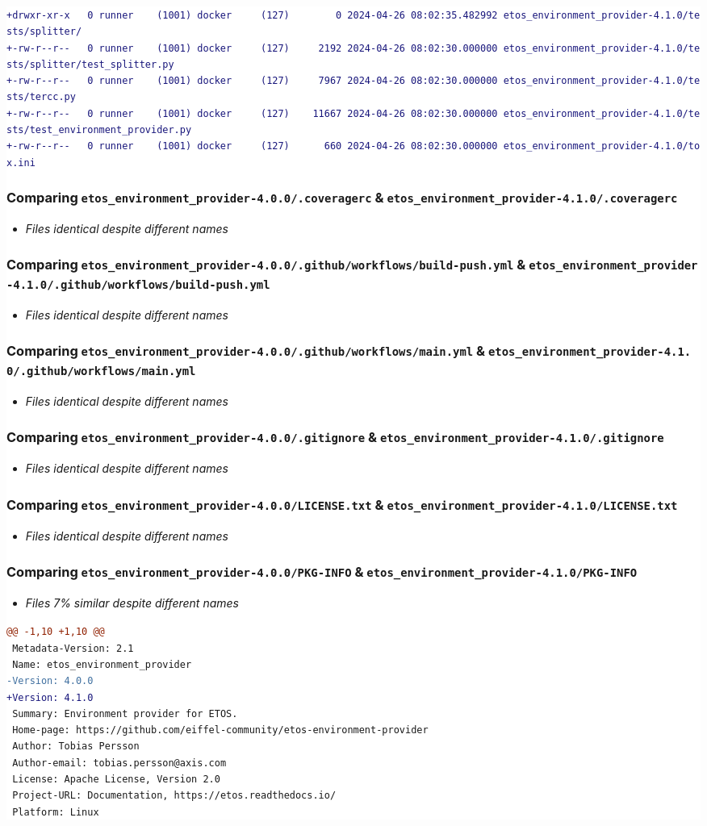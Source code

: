 ```diff
+drwxr-xr-x   0 runner    (1001) docker     (127)        0 2024-04-26 08:02:35.482992 etos_environment_provider-4.1.0/tests/splitter/
+-rw-r--r--   0 runner    (1001) docker     (127)     2192 2024-04-26 08:02:30.000000 etos_environment_provider-4.1.0/tests/splitter/test_splitter.py
+-rw-r--r--   0 runner    (1001) docker     (127)     7967 2024-04-26 08:02:30.000000 etos_environment_provider-4.1.0/tests/tercc.py
+-rw-r--r--   0 runner    (1001) docker     (127)    11667 2024-04-26 08:02:30.000000 etos_environment_provider-4.1.0/tests/test_environment_provider.py
+-rw-r--r--   0 runner    (1001) docker     (127)      660 2024-04-26 08:02:30.000000 etos_environment_provider-4.1.0/tox.ini
```

### Comparing `etos_environment_provider-4.0.0/.coveragerc` & `etos_environment_provider-4.1.0/.coveragerc`

 * *Files identical despite different names*

### Comparing `etos_environment_provider-4.0.0/.github/workflows/build-push.yml` & `etos_environment_provider-4.1.0/.github/workflows/build-push.yml`

 * *Files identical despite different names*

### Comparing `etos_environment_provider-4.0.0/.github/workflows/main.yml` & `etos_environment_provider-4.1.0/.github/workflows/main.yml`

 * *Files identical despite different names*

### Comparing `etos_environment_provider-4.0.0/.gitignore` & `etos_environment_provider-4.1.0/.gitignore`

 * *Files identical despite different names*

### Comparing `etos_environment_provider-4.0.0/LICENSE.txt` & `etos_environment_provider-4.1.0/LICENSE.txt`

 * *Files identical despite different names*

### Comparing `etos_environment_provider-4.0.0/PKG-INFO` & `etos_environment_provider-4.1.0/PKG-INFO`

 * *Files 7% similar despite different names*

```diff
@@ -1,10 +1,10 @@
 Metadata-Version: 2.1
 Name: etos_environment_provider
-Version: 4.0.0
+Version: 4.1.0
 Summary: Environment provider for ETOS.
 Home-page: https://github.com/eiffel-community/etos-environment-provider
 Author: Tobias Persson
 Author-email: tobias.persson@axis.com
 License: Apache License, Version 2.0
 Project-URL: Documentation, https://etos.readthedocs.io/
 Platform: Linux
```
